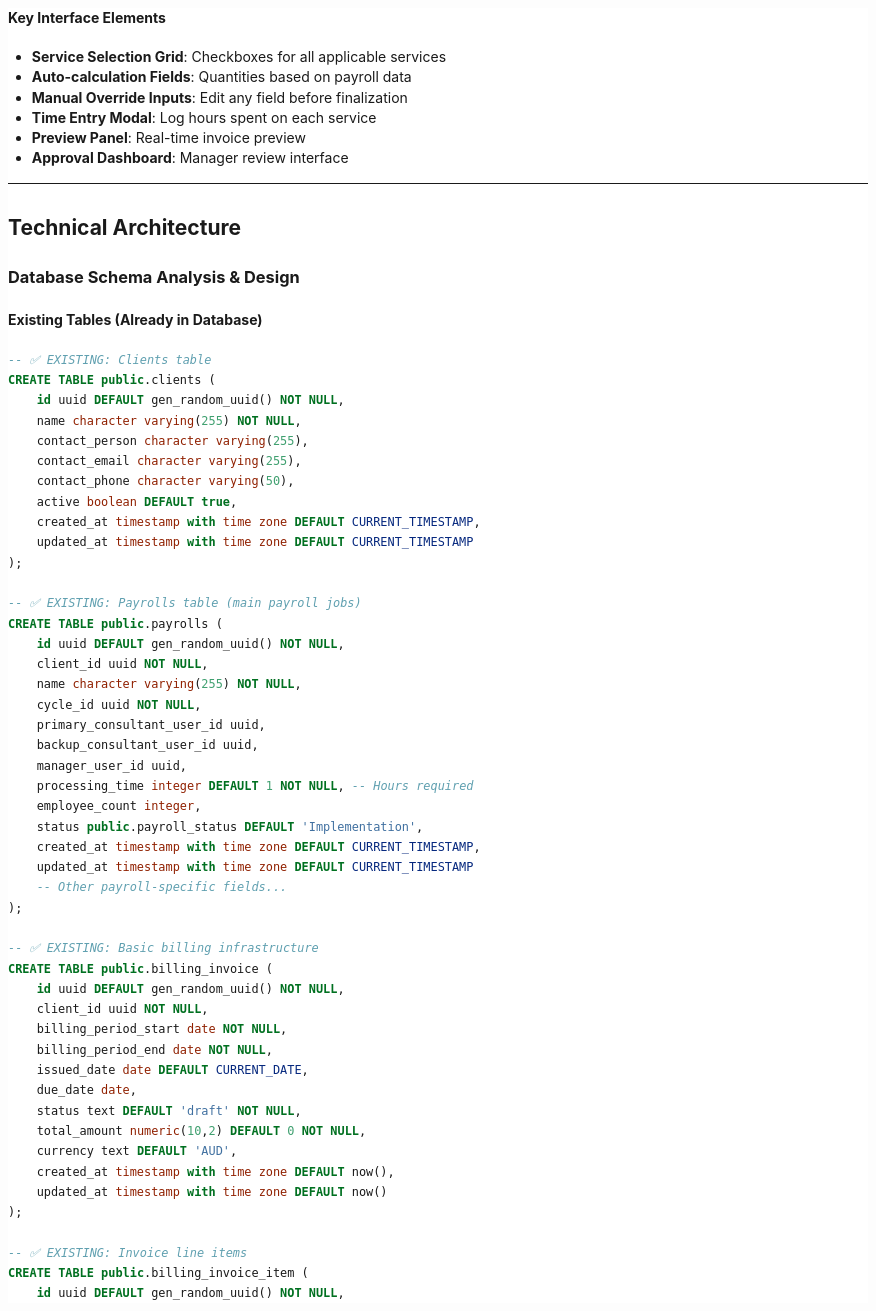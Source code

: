 #### Key Interface Elements
- **Service Selection Grid**: Checkboxes for all applicable services
- **Auto-calculation Fields**: Quantities based on payroll data
- **Manual Override Inputs**: Edit any field before finalization
- **Time Entry Modal**: Log hours spent on each service
- **Preview Panel**: Real-time invoice preview
- **Approval Dashboard**: Manager review interface

---

## Technical Architecture

### Database Schema Analysis & Design

#### Existing Tables (Already in Database)
```sql
-- ✅ EXISTING: Clients table
CREATE TABLE public.clients (
    id uuid DEFAULT gen_random_uuid() NOT NULL,
    name character varying(255) NOT NULL,
    contact_person character varying(255),
    contact_email character varying(255),
    contact_phone character varying(50),
    active boolean DEFAULT true,
    created_at timestamp with time zone DEFAULT CURRENT_TIMESTAMP,
    updated_at timestamp with time zone DEFAULT CURRENT_TIMESTAMP
);

-- ✅ EXISTING: Payrolls table (main payroll jobs)
CREATE TABLE public.payrolls (
    id uuid DEFAULT gen_random_uuid() NOT NULL,
    client_id uuid NOT NULL,
    name character varying(255) NOT NULL,
    cycle_id uuid NOT NULL,
    primary_consultant_user_id uuid,
    backup_consultant_user_id uuid,
    manager_user_id uuid,
    processing_time integer DEFAULT 1 NOT NULL, -- Hours required
    employee_count integer,
    status public.payroll_status DEFAULT 'Implementation',
    created_at timestamp with time zone DEFAULT CURRENT_TIMESTAMP,
    updated_at timestamp with time zone DEFAULT CURRENT_TIMESTAMP
    -- Other payroll-specific fields...
);

-- ✅ EXISTING: Basic billing infrastructure
CREATE TABLE public.billing_invoice (
    id uuid DEFAULT gen_random_uuid() NOT NULL,
    client_id uuid NOT NULL,
    billing_period_start date NOT NULL,
    billing_period_end date NOT NULL,
    issued_date date DEFAULT CURRENT_DATE,
    due_date date,
    status text DEFAULT 'draft' NOT NULL,
    total_amount numeric(10,2) DEFAULT 0 NOT NULL,
    currency text DEFAULT 'AUD',
    created_at timestamp with time zone DEFAULT now(),
    updated_at timestamp with time zone DEFAULT now()
);

-- ✅ EXISTING: Invoice line items
CREATE TABLE public.billing_invoice_item (
    id uuid DEFAULT gen_random_uuid() NOT NULL,
```
